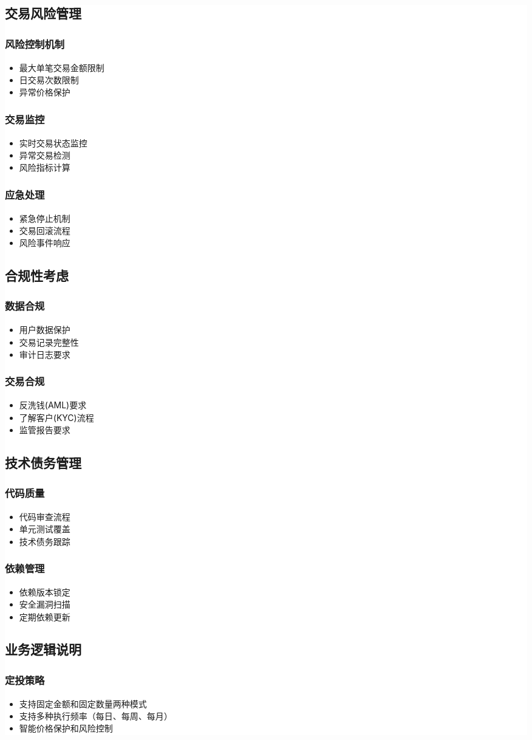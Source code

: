 ## 交易风险管理

### 风险控制机制
- 最大单笔交易金额限制
- 日交易次数限制
- 异常价格保护

### 交易监控
- 实时交易状态监控
- 异常交易检测
- 风险指标计算

### 应急处理
- 紧急停止机制
- 交易回滚流程
- 风险事件响应

## 合规性考虑

### 数据合规
- 用户数据保护
- 交易记录完整性
- 审计日志要求

### 交易合规
- 反洗钱(AML)要求
- 了解客户(KYC)流程
- 监管报告要求

## 技术债务管理

### 代码质量
- 代码审查流程
- 单元测试覆盖
- 技术债务跟踪

### 依赖管理
- 依赖版本锁定
- 安全漏洞扫描
- 定期依赖更新

## 业务逻辑说明

### 定投策略
- 支持固定金额和固定数量两种模式
- 支持多种执行频率（每日、每周、每月）
- 智能价格保护和风险控制
